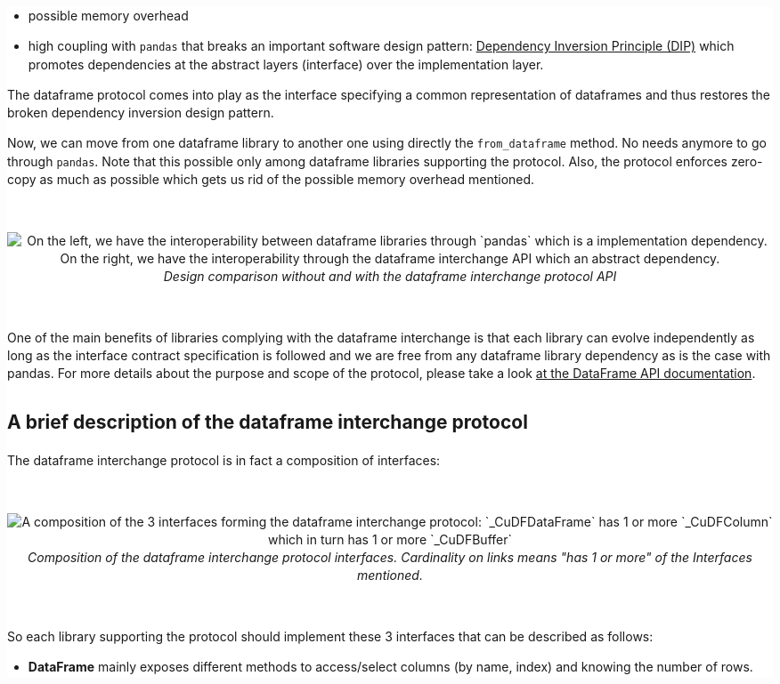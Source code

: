 - possible memory overhead

- high coupling with `pandas` that breaks an important software design pattern: [Dependency Inversion Principle (DIP)](https://en.wikipedia.org/wiki/Dependency_inversion_principle) which promotes dependencies at the abstract layers (interface) over the implementation layer.

The dataframe protocol comes into play as the interface specifying a common representation of dataframes and thus restores the broken dependency inversion design pattern.

Now, we can move from one dataframe library to another one using directly the `from_dataframe` method. No needs anymore to go through `pandas`. Note that this possible only among dataframe libraries supporting the protocol. Also, the protocol enforces zero-copy as much as possible which gets us rid of the possible memory overhead mentioned.

<br/>
<p align="center">
    <img
     alt="On the left, we have the interoperability between dataframe libraries through `pandas` which is a implementation dependency. On the right, we have the interoperability through the dataframe interchange API which an abstract dependency."
     src="/posts/interchange-dataframe-protocol-for-cudf/design_comparison.jpg" />
    <i>Design comparison without and with the dataframe interchange protocol API </i>
</p>
<br/>

One of the main benefits of libraries complying with the dataframe interchange is that each library can evolve independently as long as the interface contract specification is followed and we are free from any dataframe library dependency as is the case with pandas.
For more details about the purpose and scope of the protocol, please take a look [at the DataFrame API documentation](https://github.com/data-apis/dataframe-api/blob/main/protocol/purpose_and_scope.md).

## A brief description of the dataframe interchange protocol

The dataframe interchange protocol is in fact a composition of interfaces:

<br/>

<p align="center">
    <img
     alt="A composition of the 3 interfaces forming the dataframe interchange protocol: `_CuDFDataFrame` has 1 or more `_CuDFColumn` which in turn has 1 or more `_CuDFBuffer` "
     src="/posts/interchange-dataframe-protocol-for-cudf/protocol_interfaces.jpg" />
    <i>Composition of the dataframe interchange protocol interfaces. Cardinality on links means "has 1 or more" of the Interfaces mentioned.</i>
</p>
<br/>

So each library supporting the protocol should implement these 3 interfaces that can be described as follows:

- **DataFrame** mainly exposes different methods to access/select columns (by name, index) and knowing the number of rows.
